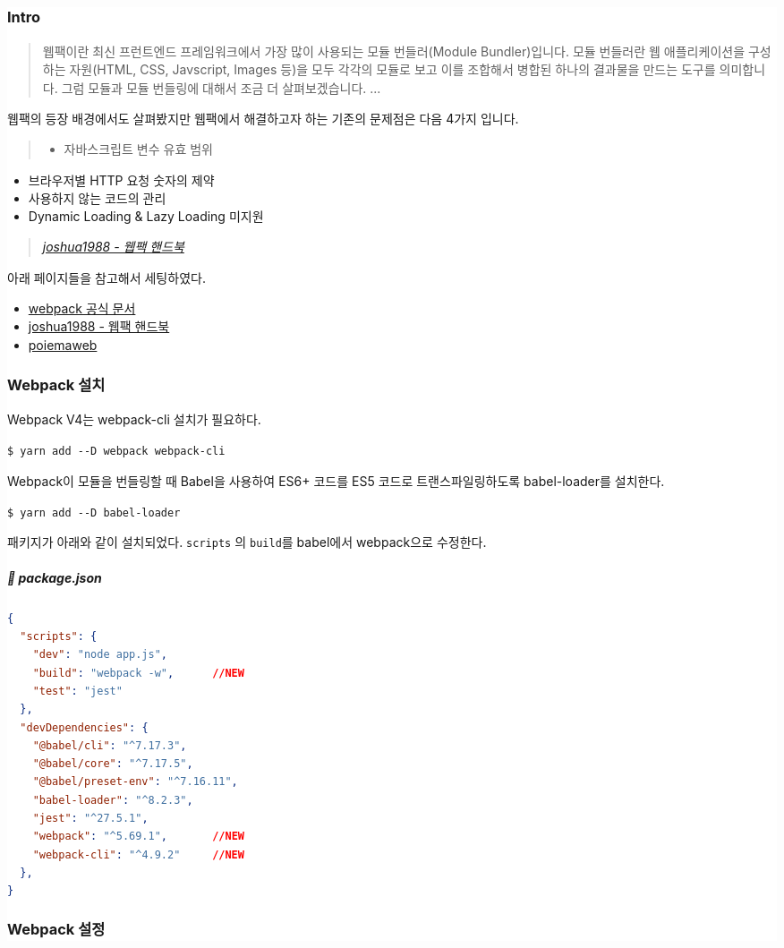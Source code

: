 
### Intro

> 웹팩이란 최신 프런트엔드 프레임워크에서 가장 많이 사용되는 모듈 번들러(Module Bundler)입니다. 모듈 번들러란 웹 애플리케이션을 구성하는 자원(HTML, CSS, Javscript, Images 등)을 모두 각각의 모듈로 보고 이를 조합해서 병합된 하나의 결과물을 만드는 도구를 의미합니다. 그럼 모듈과 모듈 번들링에 대해서 조금 더 살펴보겠습니다.
>...
>
웹팩의 등장 배경에서도 살펴봤지만 웹팩에서 해결하고자 하는 기존의 문제점은 다음 4가지 입니다.
>- 자바스크립트 변수 유효 범위
- 브라우저별 HTTP 요청 숫자의 제약
- 사용하지 않는 코드의 관리
- Dynamic Loading & Lazy Loading 미지원
>
> <cite>[joshua1988 - 웹팩 핸드북](https://joshua1988.github.io/webpack-guide/webpack/what-is-webpack.html#%EC%9B%B9%ED%8C%A9%EC%9D%B4%EB%9E%80)</cite>


아래 페이지들을 참고해서 세팅하였다.
- [webpack 공식 문서](https://webpack.kr/configuration)
- [joshua1988 - 웹팩 핸드북](https://joshua1988.github.io/webpack-guide/getting-started.html#%EC%8B%A4%EC%8A%B5-%EC%A0%88%EC%B0%A8-%EC%9B%B9-%ED%8E%98%EC%9D%B4%EC%A7%80-%EC%9E%90%EC%9B%90-%EA%B5%AC%EC%84%B1)
- [poiemaweb](https://poiemaweb.com/esel-webpack-2)

### Webpack 설치

Webpack V4는 webpack-cli 설치가 필요하다.

```
$ yarn add --D webpack webpack-cli
```

Webpack이 모듈을 번들링할 때 Babel을 사용하여 ES6+ 코드를 ES5 코드로 트랜스파일링하도록 babel-loader를 설치한다.

```
$ yarn add --D babel-loader
```

패키지가 아래와 같이 설치되었다.
<code>scripts</code> 의 <code>build</code>를 babel에서 webpack으로 수정한다.

##### 📃 package.json

```json
{
  "scripts": {
    "dev": "node app.js",
    "build": "webpack -w",		//NEW
    "test": "jest"
  },
  "devDependencies": {
    "@babel/cli": "^7.17.3",
    "@babel/core": "^7.17.5",
    "@babel/preset-env": "^7.16.11",
    "babel-loader": "^8.2.3",
    "jest": "^27.5.1",
    "webpack": "^5.69.1",		//NEW
    "webpack-cli": "^4.9.2"		//NEW
  },
}
```
### Webpack 설정
